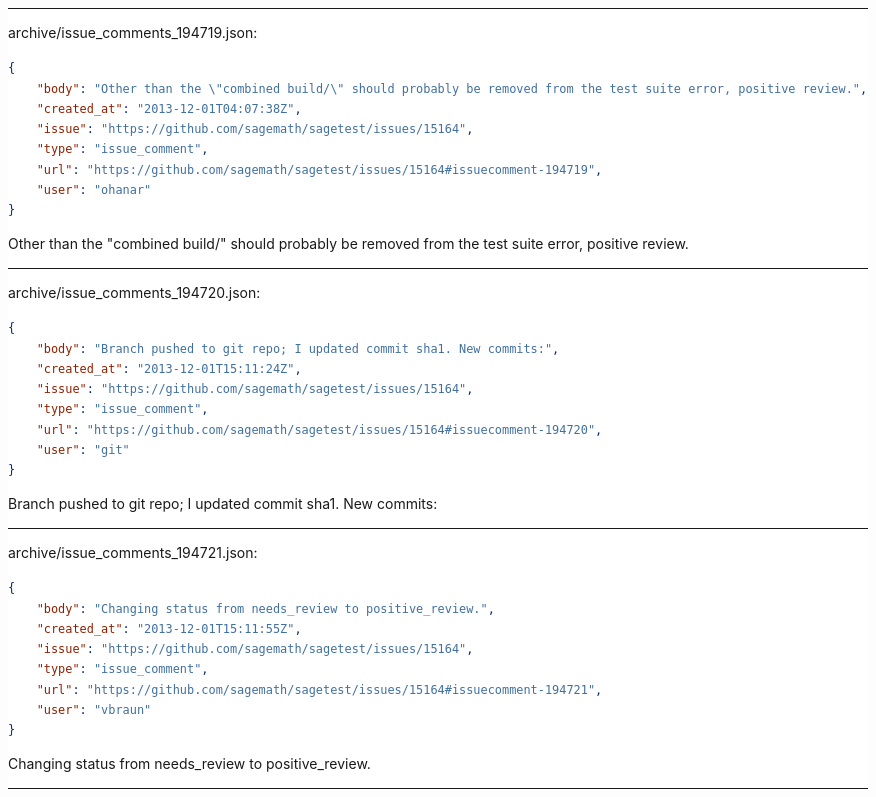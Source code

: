 
---

archive/issue_comments_194719.json:
```json
{
    "body": "Other than the \"combined build/\" should probably be removed from the test suite error, positive review.",
    "created_at": "2013-12-01T04:07:38Z",
    "issue": "https://github.com/sagemath/sagetest/issues/15164",
    "type": "issue_comment",
    "url": "https://github.com/sagemath/sagetest/issues/15164#issuecomment-194719",
    "user": "ohanar"
}
```

Other than the "combined build/" should probably be removed from the test suite error, positive review.



---

archive/issue_comments_194720.json:
```json
{
    "body": "Branch pushed to git repo; I updated commit sha1. New commits:",
    "created_at": "2013-12-01T15:11:24Z",
    "issue": "https://github.com/sagemath/sagetest/issues/15164",
    "type": "issue_comment",
    "url": "https://github.com/sagemath/sagetest/issues/15164#issuecomment-194720",
    "user": "git"
}
```

Branch pushed to git repo; I updated commit sha1. New commits:



---

archive/issue_comments_194721.json:
```json
{
    "body": "Changing status from needs_review to positive_review.",
    "created_at": "2013-12-01T15:11:55Z",
    "issue": "https://github.com/sagemath/sagetest/issues/15164",
    "type": "issue_comment",
    "url": "https://github.com/sagemath/sagetest/issues/15164#issuecomment-194721",
    "user": "vbraun"
}
```

Changing status from needs_review to positive_review.



---
